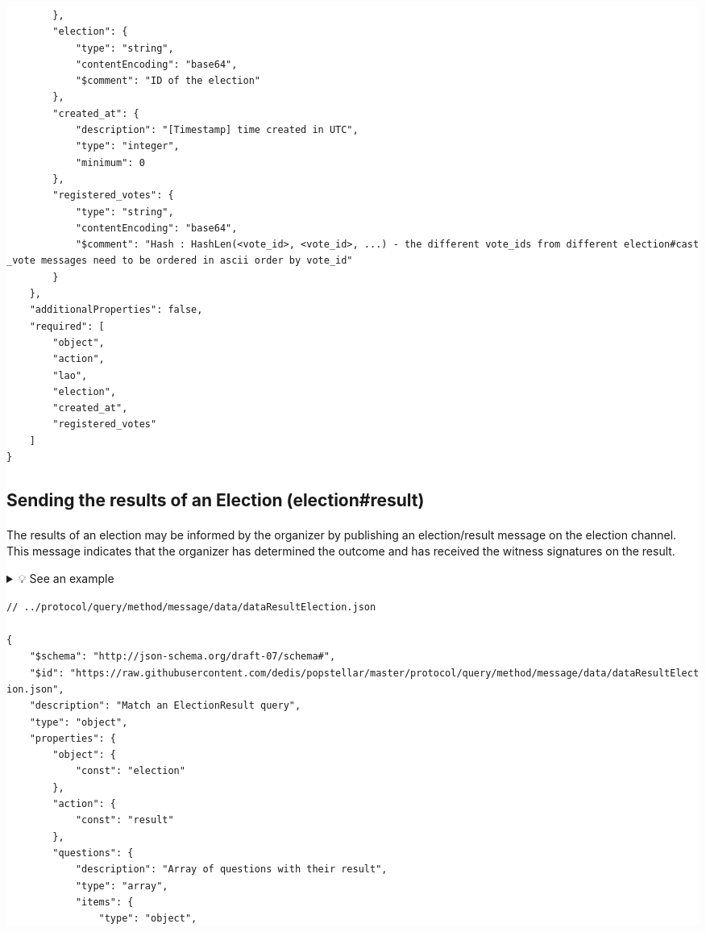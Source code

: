 ```json5
        },
        "election": {
            "type": "string",
            "contentEncoding": "base64",
            "$comment": "ID of the election"
        },
        "created_at": {
            "description": "[Timestamp] time created in UTC",
            "type": "integer",
            "minimum": 0
        },
        "registered_votes": {
            "type": "string",
            "contentEncoding": "base64",
            "$comment": "Hash : HashLen(<vote_id>, <vote_id>, ...) - the different vote_ids from different election#cast_vote messages need to be ordered in ascii order by vote_id"
        }
    },
    "additionalProperties": false,
    "required": [
        "object",
        "action",
        "lao",
        "election",
        "created_at",
        "registered_votes"
    ]
}

```

## Sending the results of an Election (election#result)

The results of an election may be informed by the organizer by publishing an election/result
message on the election channel. This message indicates that the organizer has determined the outcome
and has received the witness signatures on the result.


<details><summary>
💡 See an example
</summary></details>

```json5
// ../protocol/query/method/message/data/dataResultElection.json

{
    "$schema": "http://json-schema.org/draft-07/schema#",
    "$id": "https://raw.githubusercontent.com/dedis/popstellar/master/protocol/query/method/message/data/dataResultElection.json",
    "description": "Match an ElectionResult query",
    "type": "object",
    "properties": {
        "object": {
            "const": "election"
        },
        "action": {
            "const": "result"
        },
        "questions": {
            "description": "Array of questions with their result",
            "type": "array",
            "items": {
                "type": "object",
```